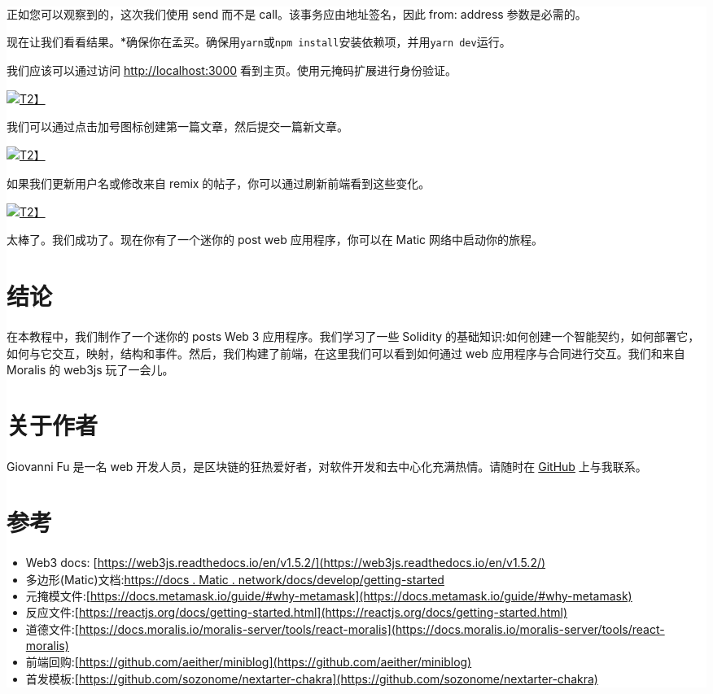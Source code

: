 正如您可以观察到的，这次我们使用 send 而不是 call。该事务应由地址签名，因此 from: address 参数是必需的。

现在让我们看看结果。*确保你在孟买。确保用`yarn`或`npm install`安装依赖项，并用`yarn dev`运行。

我们应该可以通过访问 [http://localhost:3000](http://localhost:3000) 看到主页。使用元掩码扩展进行身份验证。

[![](../Images/ff8d1b0970cc4211d082e19d716de334.png)T2】](https://github.com/figment-networks/learn-tutorials/raw/master/assets/miniposts09.png)

我们可以通过点击加号图标创建第一篇文章，然后提交一篇新文章。

[![](../Images/b6643076a2ebdda679098aaa6b1a723b.png)T2】](https://github.com/figment-networks/learn-tutorials/raw/master/assets/miniposts10.png)

如果我们更新用户名或修改来自 remix 的帖子，你可以通过刷新前端看到这些变化。

[![](../Images/0228316cab350e8ad6c877e382ee3efd.png)T2】](https://github.com/figment-networks/learn-tutorials/raw/master/assets/miniposts11.png)

太棒了。我们成功了。现在你有了一个迷你的 post web 应用程序，你可以在 Matic 网络中启动你的旅程。

# 结论

在本教程中，我们制作了一个迷你的 posts Web 3 应用程序。我们学习了一些 Solidity 的基础知识:如何创建一个智能契约，如何部署它，如何与它交互，映射，结构和事件。然后，我们构建了前端，在这里我们可以看到如何通过 web 应用程序与合同进行交互。我们和来自 Moralis 的 web3js 玩了一会儿。

# 关于作者

Giovanni Fu 是一名 web 开发人员，是区块链的狂热爱好者，对软件开发和去中心化充满热情。请随时在 [GitHub](https://github.com/aeither) 上与我联系。

# 参考

*   Web3 docs: [https://web3js.readthedocs.io/en/v1.5.2/](https://web3js.readthedocs.io/en/v1.5.2/)
*   多边形(Matic)文档:[https://docs . Matic . network/docs/develop/getting-started](https://docs.matic.network/docs/develop/getting-started)
*   元掩模文件:[https://docs.metamask.io/guide/#why-metamask](https://docs.metamask.io/guide/#why-metamask)
*   反应文件:[https://reactjs.org/docs/getting-started.html](https://reactjs.org/docs/getting-started.html)
*   道德文件:[https://docs.moralis.io/moralis-server/tools/react-moralis](https://docs.moralis.io/moralis-server/tools/react-moralis)
*   前端回购:[https://github.com/aeither/miniblog](https://github.com/aeither/miniblog)
*   首发模板:[https://github.com/sozonome/nextarter-chakra](https://github.com/sozonome/nextarter-chakra)